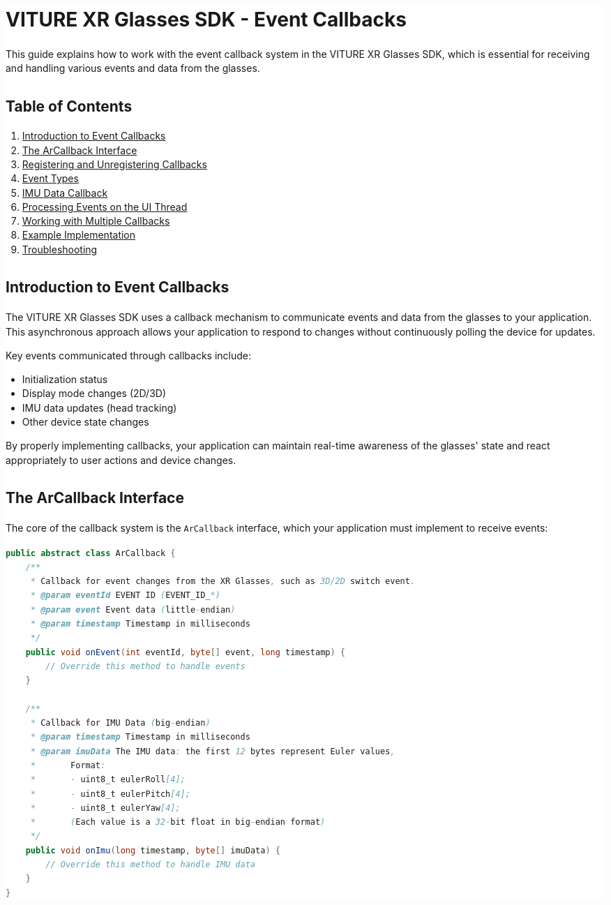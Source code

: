 # VITURE XR Glasses SDK - Event Callbacks

This guide explains how to work with the event callback system in the VITURE XR Glasses SDK, which is essential for receiving and handling various events and data from the glasses.

## Table of Contents

1. [Introduction to Event Callbacks](#introduction-to-event-callbacks)
2. [The ArCallback Interface](#the-arcallback-interface)
3. [Registering and Unregistering Callbacks](#registering-and-unregistering-callbacks)
4. [Event Types](#event-types)
5. [IMU Data Callback](#imu-data-callback)
6. [Processing Events on the UI Thread](#processing-events-on-the-ui-thread)
7. [Working with Multiple Callbacks](#working-with-multiple-callbacks)
8. [Example Implementation](#example-implementation)
9. [Troubleshooting](#troubleshooting)

## Introduction to Event Callbacks

The VITURE XR Glasses SDK uses a callback mechanism to communicate events and data from the glasses to your application. This asynchronous approach allows your application to respond to changes without continuously polling the device for updates.

Key events communicated through callbacks include:
- Initialization status
- Display mode changes (2D/3D)
- IMU data updates (head tracking)
- Other device state changes

By properly implementing callbacks, your application can maintain real-time awareness of the glasses' state and react appropriately to user actions and device changes.

## The ArCallback Interface

The core of the callback system is the `ArCallback` interface, which your application must implement to receive events:

```java
public abstract class ArCallback {
    /**
     * Callback for event changes from the XR Glasses, such as 3D/2D switch event.
     * @param eventId EVENT ID (EVENT_ID_*)
     * @param event Event data (little-endian)
     * @param timestamp Timestamp in milliseconds
     */
    public void onEvent(int eventId, byte[] event, long timestamp) {
        // Override this method to handle events
    }
    
    /**
     * Callback for IMU Data (big-endian)
     * @param timestamp Timestamp in milliseconds
     * @param imuData The IMU data: the first 12 bytes represent Euler values,
     *       Format:
     *       - uint8_t eulerRoll[4];
     *       - uint8_t eulerPitch[4];
     *       - uint8_t eulerYaw[4];
     *       (Each value is a 32-bit float in big-endian format)
     */
    public void onImu(long timestamp, byte[] imuData) {
        // Override this method to handle IMU data
    }
}
```